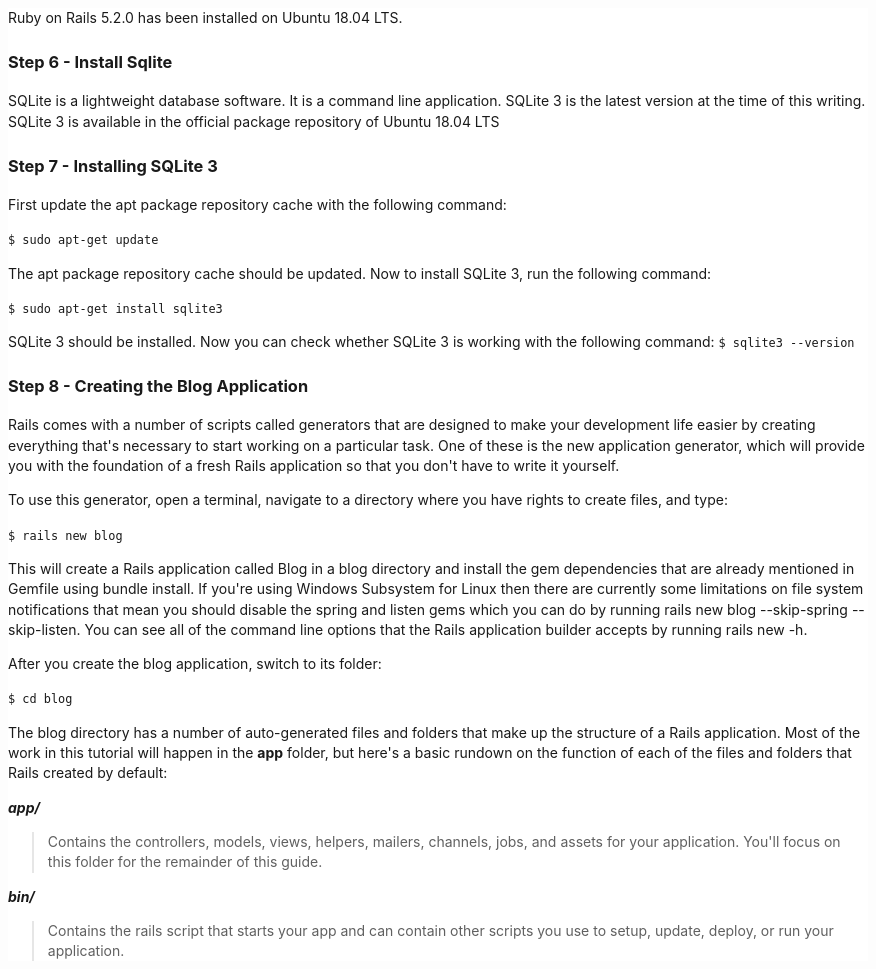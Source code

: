 
Ruby on Rails 5.2.0 has been installed on Ubuntu 18.04 LTS.

### Step 6 - Install Sqlite
SQLite is a lightweight database software. It is a command line application. SQLite 3 is the latest version at the time of this writing. SQLite 3 is available in the official package repository of Ubuntu 18.04 LTS

### Step 7 - Installing SQLite 3
First update the apt package repository cache with the following command:

`$ sudo apt-get update`

The apt package repository cache should be updated.
Now to install SQLite 3, run the following command:

`$ sudo apt-get install sqlite3`

SQLite 3 should be installed.
Now you can check whether SQLite 3 is working with the following command:
`$ sqlite3 --version`

### Step 8 - Creating the Blog Application
Rails comes with a number of scripts called generators that are designed to make your development life easier by creating everything that's necessary to start working on a particular task. One of these is the new application generator, which will provide you with the foundation of a fresh Rails application so that you don't have to write it yourself.

To use this generator, open a terminal, navigate to a directory where you have rights to create files, and type:

`$ rails new blog`


This will create a Rails application called Blog in a blog directory and install the gem dependencies that are already mentioned in Gemfile using bundle install.
If you're using Windows Subsystem for Linux then there are currently some limitations on file system notifications that mean you should disable the spring and listen gems which you can do by running rails new blog --skip-spring --skip-listen.
You can see all of the command line options that the Rails application builder accepts by running rails new -h.

After you create the blog application, switch to its folder:

`$ cd blog`


The blog directory has a number of auto-generated files and folders that make up the structure of a Rails application. 
Most of the work in this tutorial will happen in the **app** folder, but here's a basic rundown on the function of each of the files and folders that Rails created by default:

_**app/**_  

>Contains the controllers, models, views, helpers, mailers, channels, jobs, and assets for your application. You'll focus on this folder for the remainder of this guide.

_**bin/**_
>Contains the rails script that starts your app and can contain other scripts you use to setup, update, deploy, or run your application.

